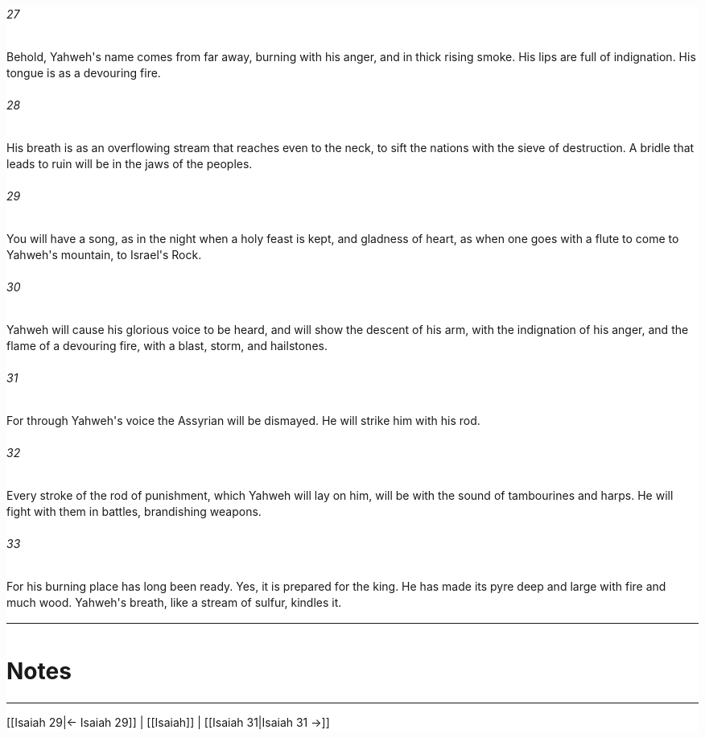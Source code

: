 ###### 27 
Behold, Yahweh's name comes from far away, burning with his anger, and in thick rising smoke. His lips are full of indignation. His tongue is as a devouring fire. 

###### 28 
His breath is as an overflowing stream that reaches even to the neck, to sift the nations with the sieve of destruction. A bridle that leads to ruin will be in the jaws of the peoples. 

###### 29 
You will have a song, as in the night when a holy feast is kept, and gladness of heart, as when one goes with a flute to come to Yahweh's mountain, to Israel's Rock. 

###### 30 
Yahweh will cause his glorious voice to be heard, and will show the descent of his arm, with the indignation of his anger, and the flame of a devouring fire, with a blast, storm, and hailstones. 

###### 31 
For through Yahweh's voice the Assyrian will be dismayed. He will strike him with his rod. 

###### 32 
Every stroke of the rod of punishment, which Yahweh will lay on him, will be with the sound of tambourines and harps. He will fight with them in battles, brandishing weapons. 

###### 33 
For his burning place has long been ready. Yes, it is prepared for the king. He has made its pyre deep and large with fire and much wood. Yahweh's breath, like a stream of sulfur, kindles it.

---
# Notes


***
[[Isaiah 29|← Isaiah 29]] | [[Isaiah]] | [[Isaiah 31|Isaiah 31 →]]
